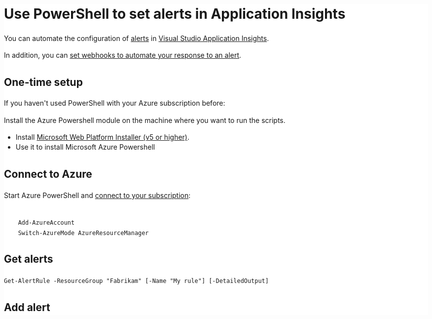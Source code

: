 <properties
	pageTitle="Use Powershell to set alerts in Application Insights"
	description="Automate configuration of Application Insights to get emails about metric changes."
	services="application-insights"
    documentationCenter=""
	authors="alancameronwills"
	manager="douge"/>

<tags
	ms.service="application-insights"
	ms.workload="tbd"
	ms.tgt_pltfrm="ibiza"
	ms.devlang="na"
	ms.topic="article"
	ms.date="02/19/2016"
	ms.author="awills"/>

# Use PowerShell to set alerts in Application Insights

You can automate the configuration of [alerts](app-insights-alerts.md) in [Visual Studio Application Insights](app-insights-overview.md).

In addition, you can [set webhooks to automate your response to an alert](../monitoring-and-diagnostics/insights-webhooks-alerts.md).

## One-time setup

If you haven't used PowerShell with your Azure subscription before:

Install the Azure Powershell module on the machine where you want to run the scripts.

 * Install [Microsoft Web Platform Installer (v5 or higher)](http://www.microsoft.com/web/downloads/platform.aspx).
 * Use it to install Microsoft Azure Powershell


## Connect to Azure

Start Azure PowerShell and [connect to your subscription](../powershell-install-configure.md):

```PowerShell

    Add-AzureAccount
    Switch-AzureMode AzureResourceManager
```


## Get alerts

    Get-AlertRule -ResourceGroup "Fabrikam" [-Name "My rule"] [-DetailedOutput]

## Add alert
